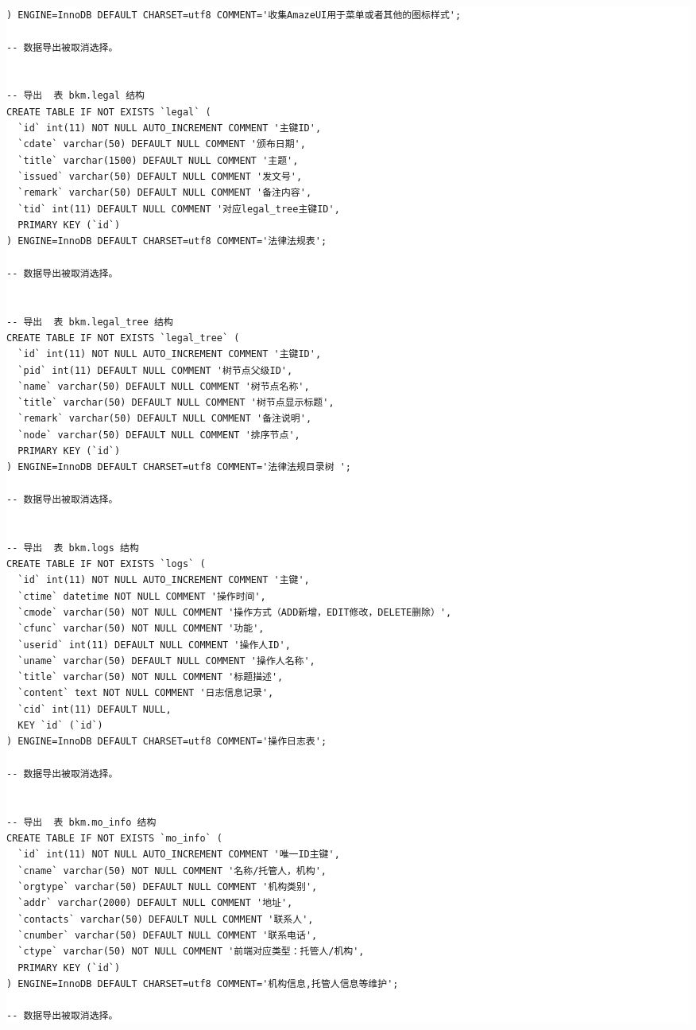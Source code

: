 ```
) ENGINE=InnoDB DEFAULT CHARSET=utf8 COMMENT='收集AmazeUI用于菜单或者其他的图标样式';

-- 数据导出被取消选择。


-- 导出  表 bkm.legal 结构
CREATE TABLE IF NOT EXISTS `legal` (
  `id` int(11) NOT NULL AUTO_INCREMENT COMMENT '主键ID',
  `cdate` varchar(50) DEFAULT NULL COMMENT '颁布日期',
  `title` varchar(1500) DEFAULT NULL COMMENT '主题',
  `issued` varchar(50) DEFAULT NULL COMMENT '发文号',
  `remark` varchar(50) DEFAULT NULL COMMENT '备注内容',
  `tid` int(11) DEFAULT NULL COMMENT '对应legal_tree主键ID',
  PRIMARY KEY (`id`)
) ENGINE=InnoDB DEFAULT CHARSET=utf8 COMMENT='法律法规表';

-- 数据导出被取消选择。


-- 导出  表 bkm.legal_tree 结构
CREATE TABLE IF NOT EXISTS `legal_tree` (
  `id` int(11) NOT NULL AUTO_INCREMENT COMMENT '主键ID',
  `pid` int(11) DEFAULT NULL COMMENT '树节点父级ID',
  `name` varchar(50) DEFAULT NULL COMMENT '树节点名称',
  `title` varchar(50) DEFAULT NULL COMMENT '树节点显示标题',
  `remark` varchar(50) DEFAULT NULL COMMENT '备注说明',
  `node` varchar(50) DEFAULT NULL COMMENT '排序节点',
  PRIMARY KEY (`id`)
) ENGINE=InnoDB DEFAULT CHARSET=utf8 COMMENT='法律法规目录树 ';

-- 数据导出被取消选择。


-- 导出  表 bkm.logs 结构
CREATE TABLE IF NOT EXISTS `logs` (
  `id` int(11) NOT NULL AUTO_INCREMENT COMMENT '主键',
  `ctime` datetime NOT NULL COMMENT '操作时间',
  `cmode` varchar(50) NOT NULL COMMENT '操作方式（ADD新增，EDIT修改，DELETE删除）',
  `cfunc` varchar(50) NOT NULL COMMENT '功能',
  `userid` int(11) DEFAULT NULL COMMENT '操作人ID',
  `uname` varchar(50) DEFAULT NULL COMMENT '操作人名称',
  `title` varchar(50) NOT NULL COMMENT '标题描述',
  `content` text NOT NULL COMMENT '日志信息记录',
  `cid` int(11) DEFAULT NULL,
  KEY `id` (`id`)
) ENGINE=InnoDB DEFAULT CHARSET=utf8 COMMENT='操作日志表';

-- 数据导出被取消选择。


-- 导出  表 bkm.mo_info 结构
CREATE TABLE IF NOT EXISTS `mo_info` (
  `id` int(11) NOT NULL AUTO_INCREMENT COMMENT '唯一ID主键',
  `cname` varchar(50) NOT NULL COMMENT '名称/托管人，机构',
  `orgtype` varchar(50) DEFAULT NULL COMMENT '机构类别',
  `addr` varchar(2000) DEFAULT NULL COMMENT '地址',
  `contacts` varchar(50) DEFAULT NULL COMMENT '联系人',
  `cnumber` varchar(50) DEFAULT NULL COMMENT '联系电话',
  `ctype` varchar(50) NOT NULL COMMENT '前端对应类型：托管人/机构',
  PRIMARY KEY (`id`)
) ENGINE=InnoDB DEFAULT CHARSET=utf8 COMMENT='机构信息,托管人信息等维护';

-- 数据导出被取消选择。
```